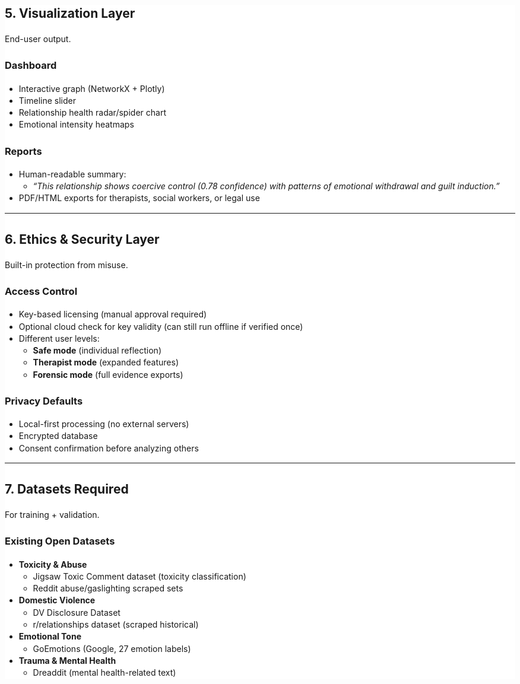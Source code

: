 
## **5. Visualization Layer**

End-user output.

### **Dashboard**

- Interactive graph (NetworkX + Plotly)
- Timeline slider
- Relationship health radar/spider chart
- Emotional intensity heatmaps

### **Reports**

- Human-readable summary:
  - *“This relationship shows coercive control (0.78 confidence) with patterns of emotional withdrawal and guilt induction.”*
- PDF/HTML exports for therapists, social workers, or legal use

---

## **6. Ethics & Security Layer**

Built-in protection from misuse.

### **Access Control**

- Key-based licensing (manual approval required)
- Optional cloud check for key validity (can still run offline if verified once)
- Different user levels:
  - **Safe mode** (individual reflection)
  - **Therapist mode** (expanded features)
  - **Forensic mode** (full evidence exports)

### **Privacy Defaults**

- Local-first processing (no external servers)
- Encrypted database
- Consent confirmation before analyzing others

---

## **7. Datasets Required**

For training + validation.

### **Existing Open Datasets**

- **Toxicity & Abuse**
  - Jigsaw Toxic Comment dataset (toxicity classification)
  - Reddit abuse/gaslighting scraped sets
- **Domestic Violence**
  - DV Disclosure Dataset
  - r/relationships dataset (scraped historical)
- **Emotional Tone**
  - GoEmotions (Google, 27 emotion labels)
- **Trauma & Mental Health**
  - Dreaddit (mental health-related text)
